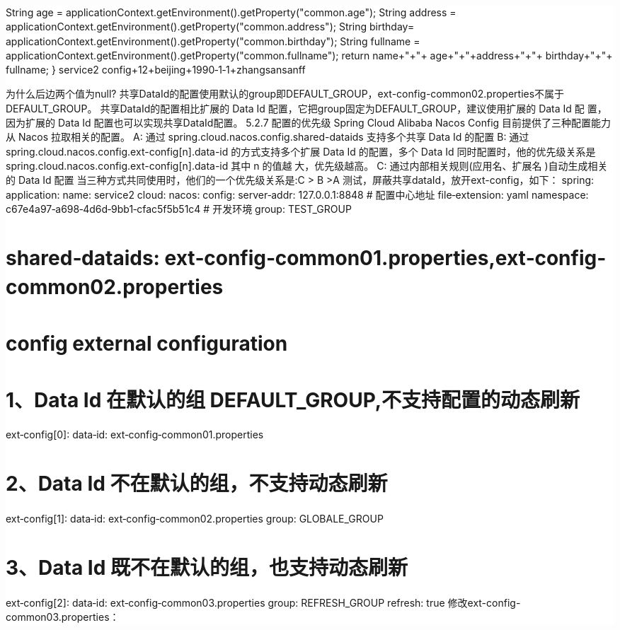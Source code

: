 String age = applicationContext.getEnvironment().getProperty("common.age");
String address = applicationContext.getEnvironment().getProperty("common.address");
String birthday= applicationContext.getEnvironment().getProperty("common.birthday");
String fullname = applicationContext.getEnvironment().getProperty("common.fullname");
return name+"+"+ age+"+"+address+"+"+ birthday+"+"+ fullname;
}
service2 config+12+beijing+1990‐1‐1+zhangsansanff

为什么后边两个值为null?
共享DataId的配置使用默认的group即DEFAULT_GROUP，ext-config-common02.properties不属于
DEFAULT_GROUP。
共享DataId的配置相比扩展的 Data Id 配置，它把group固定为DEFAULT_GROUP，建议使用扩展的 Data Id 配
置，因为扩展的 Data Id 配置也可以实现共享DataId配置。
5.2.7 配置的优先级
Spring Cloud Alibaba Nacos Config 目前提供了三种配置能力从 Nacos 拉取相关的配置。
A: 通过 spring.cloud.nacos.config.shared-dataids 支持多个共享 Data Id 的配置
B: 通过 spring.cloud.nacos.config.ext-config[n].data-id 的方式支持多个扩展 Data Id 的配置，多个
Data Id 同时配置时，他的优先级关系是 spring.cloud.nacos.config.ext-config[n].data-id 其中 n 的值越
大，优先级越高。
C: 通过内部相关规则(应用名、扩展名 )自动生成相关的 Data Id 配置
当三种方式共同使用时，他们的一个优先级关系是:C > B >A
测试，屏蔽共享dataId，放开ext-config，如下：
spring:
application:
name: service2
cloud:
nacos:
config:
server‐addr: 127.0.0.1:8848 # 配置中心地址
file‐extension: yaml
namespace: c67e4a97‐a698‐4d6d‐9bb1‐cfac5f5b51c4 # 开发环境
group: TEST_GROUP
# shared‐dataids: ext‐config‐common01.properties,ext‐config‐common02.properties
# config external configuration
# 1、Data Id 在默认的组 DEFAULT_GROUP,不支持配置的动态刷新
ext‐config[0]:
data‐id: ext‐config‐common01.properties
# 2、Data Id 不在默认的组，不支持动态刷新
ext‐config[1]:
data‐id: ext‐config‐common02.properties
group: GLOBALE_GROUP
# 3、Data Id 既不在默认的组，也支持动态刷新
ext‐config[2]:
data‐id: ext‐config‐common03.properties
group: REFRESH_GROUP
refresh: true
修改ext-config-common03.properties：
